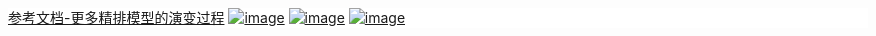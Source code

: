 [参考文档-更多精排模型的演变过程][更多精排模型的演变过程]
[![image]({{site.images}}/2022/2022-12-08-6.webp)]({{site.images}}/2022/2022-12-08-6.webp)
[![image]({{site.images}}/2022/2022-12-08-7.webp)]({{site.images}}/2022/2022-12-08-7.webp)
[![image]({{site.images}}/2022/2022-12-08-8.webp)]({{site.images}}/2022/2022-12-08-8.webp)


[SVM核函数理解]: https://blog.csdn.net/vincent2610/article/details/52035370
[SVM理解导论]: https://blog.csdn.net/v_july_v/article/details/7624837
[随机森林和GBDT的区别]: https://blog.csdn.net/qq_14997473/article/details/88877198
[BP算法中的链式法则]: https://zhuanlan.zhihu.com/p/44138371?utm_source=wechat_session
[LSTM原理详解]: https://blog.csdn.net/qq_31278903/article/details/88690959
[Transformer 和 BERT]: https://blog.csdn.net/weixin_42137700/article/details/107977119
[更多详细关于BERT的介绍]: https://github.com/NLP-LOVE/ML-NLP/tree/master/NLP/16.8%20BERT
[推荐算法架构]: https://zhuanlan.zhihu.com/p/497850386
[阿里云精排模型介绍]: https://developer.aliyun.com/article/847428?utm_content=g_1000316270
[更多精排模型的演变过程]: https://zhuanlan.zhihu.com/p/433135805
